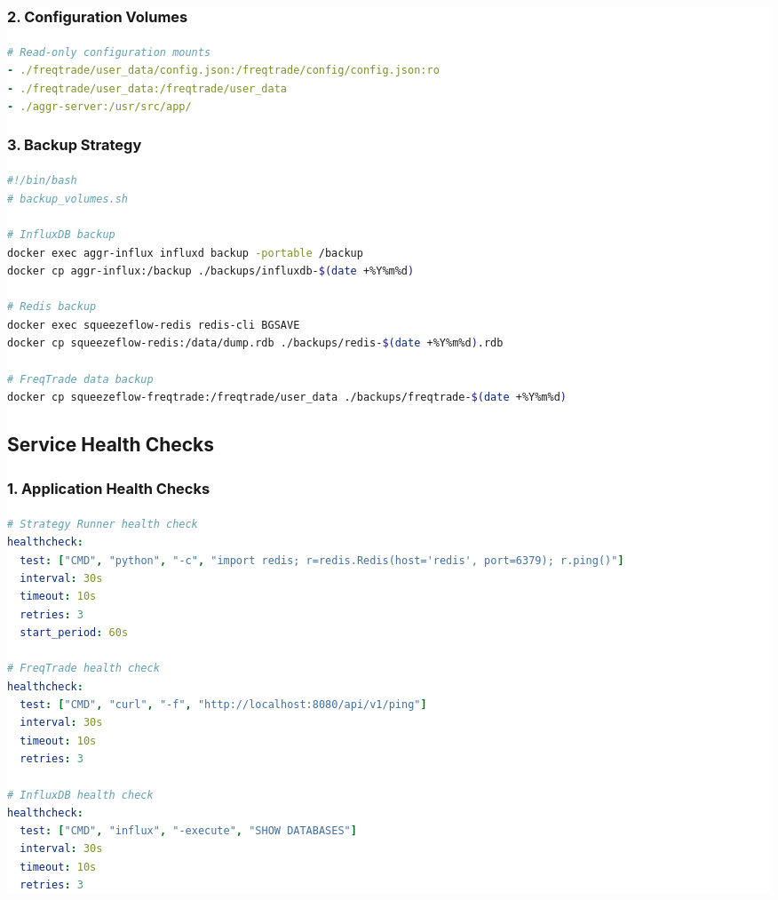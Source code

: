 ### 2. Configuration Volumes
```yaml
# Read-only configuration mounts
- ./freqtrade/user_data/config.json:/freqtrade/config/config.json:ro
- ./freqtrade/user_data:/freqtrade/user_data
- ./aggr-server:/usr/src/app/
```

### 3. Backup Strategy
```bash
#!/bin/bash
# backup_volumes.sh

# InfluxDB backup
docker exec aggr-influx influxd backup -portable /backup
docker cp aggr-influx:/backup ./backups/influxdb-$(date +%Y%m%d)

# Redis backup  
docker exec squeezeflow-redis redis-cli BGSAVE
docker cp squeezeflow-redis:/data/dump.rdb ./backups/redis-$(date +%Y%m%d).rdb

# FreqTrade data backup
docker cp squeezeflow-freqtrade:/freqtrade/user_data ./backups/freqtrade-$(date +%Y%m%d)
```

## Service Health Checks

### 1. Application Health Checks
```yaml
# Strategy Runner health check
healthcheck:
  test: ["CMD", "python", "-c", "import redis; r=redis.Redis(host='redis', port=6379); r.ping()"]
  interval: 30s
  timeout: 10s
  retries: 3
  start_period: 60s

# FreqTrade health check  
healthcheck:
  test: ["CMD", "curl", "-f", "http://localhost:8080/api/v1/ping"]
  interval: 30s
  timeout: 10s
  retries: 3

# InfluxDB health check
healthcheck:
  test: ["CMD", "influx", "-execute", "SHOW DATABASES"]
  interval: 30s
  timeout: 10s
  retries: 3
```

